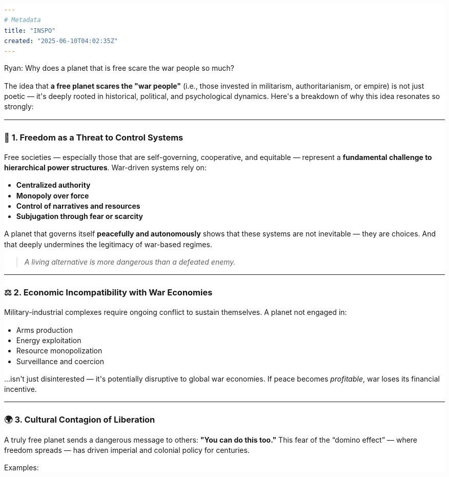 ```yaml
---
# Metadata
title: "INSPO"
created: "2025-06-10T04:02:35Z"
---
```


Ryan: Why does a planet that is free scare the war people so much?



The idea that **a free planet scares the "war people"** (i.e., those invested in militarism, authoritarianism, or empire) is not just poetic — it's deeply rooted in historical, political, and psychological dynamics. Here's a breakdown of why this idea resonates so strongly:

---

### 🔗 **1. Freedom as a Threat to Control Systems**

Free societies — especially those that are self-governing, cooperative, and equitable — represent a **fundamental challenge to hierarchical power structures**. War-driven systems rely on:

* **Centralized authority**
* **Monopoly over force**
* **Control of narratives and resources**
* **Subjugation through fear or scarcity**

A planet that governs itself **peacefully and autonomously** shows that these systems are not inevitable — they are choices. And that deeply undermines the legitimacy of war-based regimes.

> *A living alternative is more dangerous than a defeated enemy.*

---

### ⚖️ **2. Economic Incompatibility with War Economies**

Military-industrial complexes require ongoing conflict to sustain themselves. A planet not engaged in:

* Arms production
* Energy exploitation
* Resource monopolization
* Surveillance and coercion

...isn't just disinterested — it's potentially disruptive to global war economies. If peace becomes *profitable*, war loses its financial incentive.

---

### 🌍 **3. Cultural Contagion of Liberation**

A truly free planet sends a dangerous message to others: **"You can do this too."** This fear of the “domino effect” — where freedom spreads — has driven imperial and colonial policy for centuries.

Examples:
